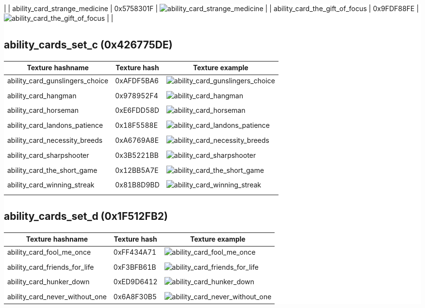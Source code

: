  |  | 
ability_card_strange_medicine | 0x5758301F | ![ability_card_strange_medicine](http://femga.com/images/samples/ui_textures/ui_textures_mp/ability_cards_set_b/ability_card_strange_medicine.png)
 |  | 
ability_card_the_gift_of_focus | 0x9FDF88FE | ![ability_card_the_gift_of_focus](http://femga.com/images/samples/ui_textures/ui_textures_mp/ability_cards_set_b/ability_card_the_gift_of_focus.png)
 |  | 




<h2>ability_cards_set_c (0x426775DE)</h2>

Texture hashname | Texture hash | Texture example
------------ | ---------------- | ---------------
ability_card_gunslingers_choice | 0xAFDF5BA6 | ![ability_card_gunslingers_choice](http://femga.com/images/samples/ui_textures/ui_textures_mp/ability_cards_set_c/ability_card_gunslingers_choice.png)
 |  | 
ability_card_hangman | 0x978952F4 | ![ability_card_hangman](http://femga.com/images/samples/ui_textures/ui_textures_mp/ability_cards_set_c/ability_card_hangman.png)
 |  | 
ability_card_horseman | 0xE6FDD58D | ![ability_card_horseman](http://femga.com/images/samples/ui_textures/ui_textures_mp/ability_cards_set_c/ability_card_horseman.png)
 |  | 
ability_card_landons_patience | 0x18F5588E | ![ability_card_landons_patience](http://femga.com/images/samples/ui_textures/ui_textures_mp/ability_cards_set_c/ability_card_landons_patience.png)
 |  | 
ability_card_necessity_breeds | 0xA6769A8E | ![ability_card_necessity_breeds](http://femga.com/images/samples/ui_textures/ui_textures_mp/ability_cards_set_c/ability_card_necessity_breeds.png)
 |  | 
ability_card_sharpshooter | 0x3B5221BB | ![ability_card_sharpshooter](http://femga.com/images/samples/ui_textures/ui_textures_mp/ability_cards_set_c/ability_card_sharpshooter.png)
 |  | 
ability_card_the_short_game | 0x12BB5A7E | ![ability_card_the_short_game](http://femga.com/images/samples/ui_textures/ui_textures_mp/ability_cards_set_c/ability_card_the_short_game.png)
 |  | 
ability_card_winning_streak | 0x81B8D9BD | ![ability_card_winning_streak](http://femga.com/images/samples/ui_textures/ui_textures_mp/ability_cards_set_c/ability_card_winning_streak.png)
 |  | 




<h2>ability_cards_set_d (0x1F512FB2)</h2>

Texture hashname | Texture hash | Texture example
------------ | ---------------- | ---------------
ability_card_fool_me_once | 0xFF434A71 | ![ability_card_fool_me_once](http://femga.com/images/samples/ui_textures/ui_textures_mp/ability_cards_set_d/ability_card_fool_me_once.png)
 |  | 
ability_card_friends_for_life | 0xF3BFB61B | ![ability_card_friends_for_life](http://femga.com/images/samples/ui_textures/ui_textures_mp/ability_cards_set_d/ability_card_friends_for_life.png)
 |  | 
ability_card_hunker_down | 0xED9D6412 | ![ability_card_hunker_down](http://femga.com/images/samples/ui_textures/ui_textures_mp/ability_cards_set_d/ability_card_hunker_down.png)
 |  | 
ability_card_never_without_one | 0x6A8F30B5 | ![ability_card_never_without_one](http://femga.com/images/samples/ui_textures/ui_textures_mp/ability_cards_set_d/ability_card_never_without_one.png)